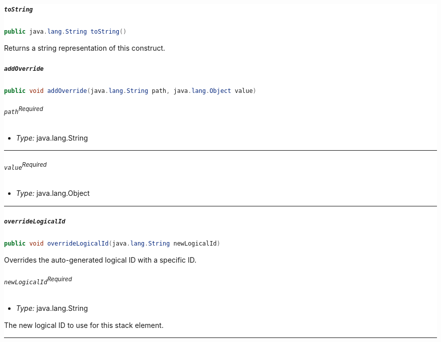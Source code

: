 ##### `toString` <a name="toString" id="rhizo-co-terraform-provider-oci.dataOciLogAnalyticsNamespaceRulesSummary.DataOciLogAnalyticsNamespaceRulesSummary.toString"></a>

```java
public java.lang.String toString()
```

Returns a string representation of this construct.

##### `addOverride` <a name="addOverride" id="rhizo-co-terraform-provider-oci.dataOciLogAnalyticsNamespaceRulesSummary.DataOciLogAnalyticsNamespaceRulesSummary.addOverride"></a>

```java
public void addOverride(java.lang.String path, java.lang.Object value)
```

###### `path`<sup>Required</sup> <a name="path" id="rhizo-co-terraform-provider-oci.dataOciLogAnalyticsNamespaceRulesSummary.DataOciLogAnalyticsNamespaceRulesSummary.addOverride.parameter.path"></a>

- *Type:* java.lang.String

---

###### `value`<sup>Required</sup> <a name="value" id="rhizo-co-terraform-provider-oci.dataOciLogAnalyticsNamespaceRulesSummary.DataOciLogAnalyticsNamespaceRulesSummary.addOverride.parameter.value"></a>

- *Type:* java.lang.Object

---

##### `overrideLogicalId` <a name="overrideLogicalId" id="rhizo-co-terraform-provider-oci.dataOciLogAnalyticsNamespaceRulesSummary.DataOciLogAnalyticsNamespaceRulesSummary.overrideLogicalId"></a>

```java
public void overrideLogicalId(java.lang.String newLogicalId)
```

Overrides the auto-generated logical ID with a specific ID.

###### `newLogicalId`<sup>Required</sup> <a name="newLogicalId" id="rhizo-co-terraform-provider-oci.dataOciLogAnalyticsNamespaceRulesSummary.DataOciLogAnalyticsNamespaceRulesSummary.overrideLogicalId.parameter.newLogicalId"></a>

- *Type:* java.lang.String

The new logical ID to use for this stack element.

---
